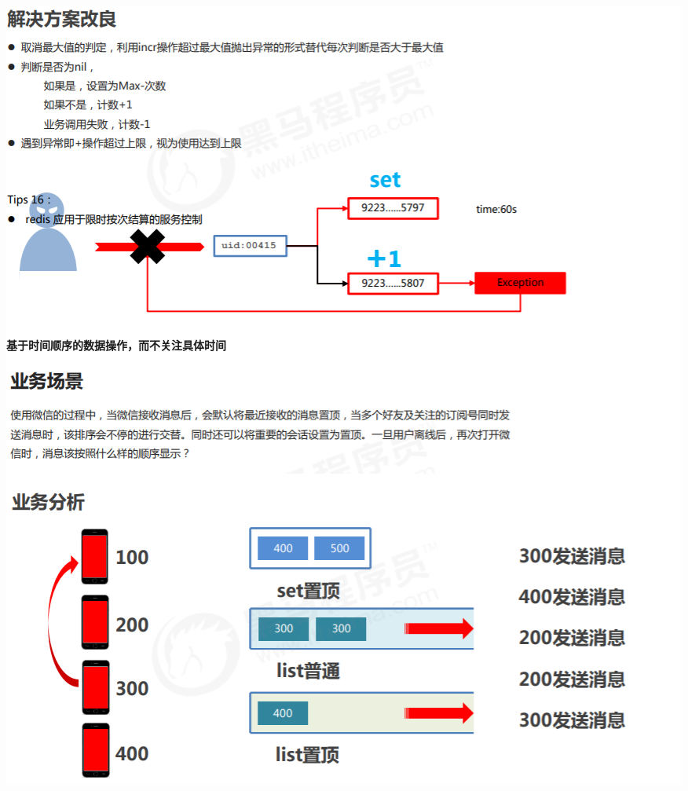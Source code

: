 ![image-20200714223537105](img/image-20200714223537105.png)

#### 基于时间顺序的数据操作，而不关注具体时间

![image-20200714223701833](img/image-20200714223701833.png)

![image-20200714223721954](img/image-20200714223721954.png)
